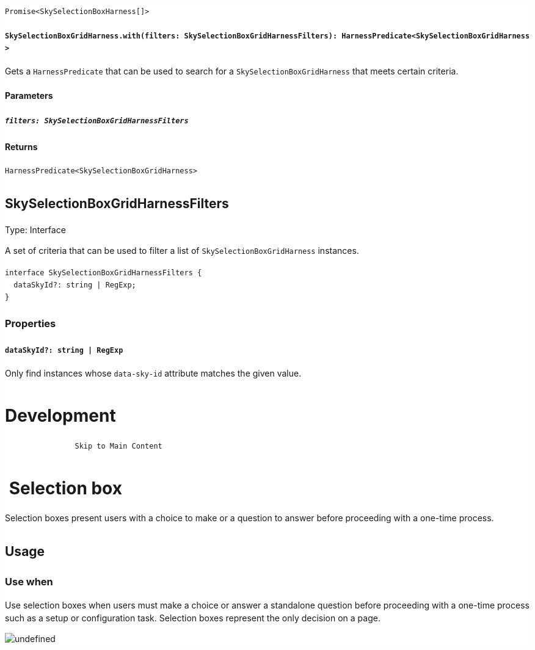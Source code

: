 `Promise<SkySelectionBoxHarness[]>`

#### `SkySelectionBoxGridHarness.with(filters: SkySelectionBoxGridHarnessFilters): HarnessPredicate<SkySelectionBoxGridHarness>`

Gets a `HarnessPredicate` that can be used to search for a `SkySelectionBoxGridHarness` that meets certain criteria.

#### Parameters

##### `filters: SkySelectionBoxGridHarnessFilters`

#### Returns

`HarnessPredicate<SkySelectionBoxGridHarness>`

 SkySelectionBoxGridHarnessFilters
----------------------------------

Type: Interface

A set of criteria that can be used to filter a list of `SkySelectionBoxGridHarness` instances.

    interface SkySelectionBoxGridHarnessFilters {
      dataSkyId?: string | RegExp;
    }

### Properties

#### `dataSkyId?: string | RegExp`

Only find instances whose `data-sky-id` attribute matches the given value.

# Development

                    Skip to Main Content

 Selection box
=============

Selection boxes present users with a choice to make or a question to answer before proceeding with a one-time process.

 Usage
------

### Use when

Use selection boxes when users must make a choice or answer a standalone question before proceeding with a one-time process such as a setup or configuration task. Selection boxes represent the only decision on a page.

![undefined](https://sky.blackbaudcdn.net/skyuxapps/skyux/assets/img/guidelines/selection-box/selection-box-usage-1.7992f55cbd8885d638b37deefe2eae6c.png)
